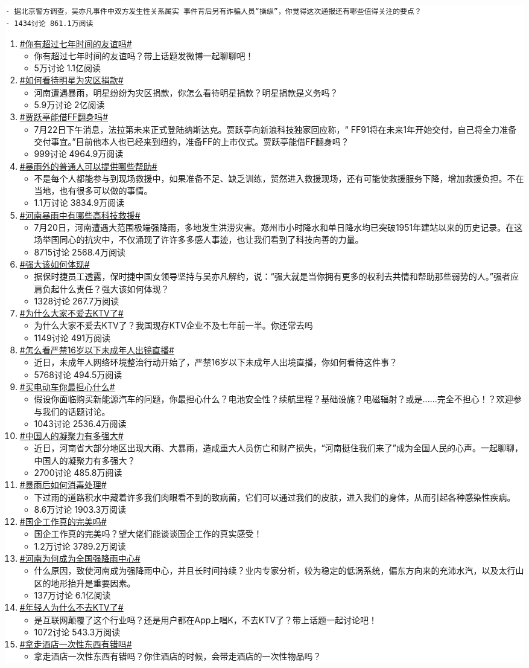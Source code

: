     - 据北京警方调查，吴亦凡事件中双方发生性关系属实 事件背后另有诈骗人员“操纵”，你觉得这次通报还有哪些值得关注的要点？
    - 1434讨论 861.1万阅读
1. [#你有超过七年时间的友谊吗#](https://s.weibo.com/weibo?q=%23%E4%BD%A0%E6%9C%89%E8%B6%85%E8%BF%87%E4%B8%83%E5%B9%B4%E6%97%B6%E9%97%B4%E7%9A%84%E5%8F%8B%E8%B0%8A%E5%90%97%23)
    - 你有超过七年时间的友谊吗？带上话题发微博一起聊聊吧！
    - 5万讨论 1.1亿阅读
1. [#如何看待明星为灾区捐款#](https://s.weibo.com/weibo?q=%23%E5%A6%82%E4%BD%95%E7%9C%8B%E5%BE%85%E6%98%8E%E6%98%9F%E4%B8%BA%E7%81%BE%E5%8C%BA%E6%8D%90%E6%AC%BE%23)
    - 河南遭遇暴雨，明星纷纷为灾区捐款，你怎么看待明星捐款？明星捐款是义务吗？
    - 5.9万讨论 2亿阅读
1. [#贾跃亭能借FF翻身吗#](https://s.weibo.com/weibo?q=%23%E8%B4%BE%E8%B7%83%E4%BA%AD%E8%83%BD%E5%80%9FFF%E7%BF%BB%E8%BA%AB%E5%90%97%23)
    - 7月22日下午消息，法拉第未来正式登陆纳斯达克。贾跃亭向新浪科技独家回应称，“ FF91将在未来1年开始交付，自己将全力准备交付事宜。”目前他本人也已经来到纽约，准备FF的上市仪式。贾跃亭能借FF翻身吗？
    - 999讨论 4964.9万阅读
1. [#暴雨外的普通人可以提供哪些帮助#](https://s.weibo.com/weibo?q=%23%E6%9A%B4%E9%9B%A8%E5%A4%96%E7%9A%84%E6%99%AE%E9%80%9A%E4%BA%BA%E5%8F%AF%E4%BB%A5%E6%8F%90%E4%BE%9B%E5%93%AA%E4%BA%9B%E5%B8%AE%E5%8A%A9%23)
    - 不是每个人都能参与到现场救援中，如果准备不足、缺乏训练，贸然进入救援现场，还有可能使救援服务下降，增加救援负担。不在当地，也有很多可以做的事情。
    - 1.1万讨论 3834.9万阅读
1. [#河南暴雨中有哪些高科技救援#](https://s.weibo.com/weibo?q=%23%E6%B2%B3%E5%8D%97%E6%9A%B4%E9%9B%A8%E4%B8%AD%E6%9C%89%E5%93%AA%E4%BA%9B%E9%AB%98%E7%A7%91%E6%8A%80%E6%95%91%E6%8F%B4%23)
    - 7月20日，河南遭遇大范围极端强降雨，多地发生洪涝灾害。郑州市小时降水和单日降水均已突破1951年建站以来的历史记录。在这场举国同心的抗灾中，不仅涌现了许许多多感人事迹，也让我们看到了科技向善的力量。
    - 8715讨论 2568.4万阅读
1. [#强大该如何体现#](https://s.weibo.com/weibo?q=%23%E5%BC%BA%E5%A4%A7%E8%AF%A5%E5%A6%82%E4%BD%95%E4%BD%93%E7%8E%B0%23)
    - 据保时捷员工透露，保时捷中国女领导坚持与吴亦凡解约，说：“强大就是当你拥有更多的权利去共情和帮助那些弱势的人。”强者应肩负起什么责任？强大该如何体现？
    - 1328讨论 267.7万阅读
1. [#为什么大家不爱去KTV了#](https://s.weibo.com/weibo?q=%23%E4%B8%BA%E4%BB%80%E4%B9%88%E5%A4%A7%E5%AE%B6%E4%B8%8D%E7%88%B1%E5%8E%BBKTV%E4%BA%86%23)
    - 为什么大家不爱去KTV了？我国现存KTV企业不及七年前一半。你还常去吗
    - 1149讨论 491万阅读
1. [#怎么看严禁16岁以下未成年人出镜直播#](https://s.weibo.com/weibo?q=%23%E6%80%8E%E4%B9%88%E7%9C%8B%E4%B8%A5%E7%A6%8116%E5%B2%81%E4%BB%A5%E4%B8%8B%E6%9C%AA%E6%88%90%E5%B9%B4%E4%BA%BA%E5%87%BA%E9%95%9C%E7%9B%B4%E6%92%AD%23)
    - 近日，未成年人网络环境整治行动开始了，严禁16岁以下未成年人出境直播，你如何看待这件事？
    - 5768讨论 494.5万阅读
1. [#买电动车你最担心什么#](https://s.weibo.com/weibo?q=%23%E4%B9%B0%E7%94%B5%E5%8A%A8%E8%BD%A6%E4%BD%A0%E6%9C%80%E6%8B%85%E5%BF%83%E4%BB%80%E4%B9%88%23)
    - 假设你面临购买新能源汽车的问题，你最担心什么？电池安全性？续航里程？基础设施？电磁辐射？或是......完全不担心！？欢迎参与我们的话题讨论。
    - 1043讨论 2536.4万阅读
1. [#中国人的凝聚力有多强大#](https://s.weibo.com/weibo?q=%23%E4%B8%AD%E5%9B%BD%E4%BA%BA%E7%9A%84%E5%87%9D%E8%81%9A%E5%8A%9B%E6%9C%89%E5%A4%9A%E5%BC%BA%E5%A4%A7%23)
    - 近日，河南省大部分地区出现大雨、大暴雨，造成重大人员伤亡和财产损失，“河南挺住我们来了”成为全国人民的心声。一起聊聊，中国人的凝聚力有多强大？
    - 2700讨论 485.8万阅读
1. [#暴雨后如何消毒处理#](https://s.weibo.com/weibo?q=%23%E6%9A%B4%E9%9B%A8%E5%90%8E%E5%A6%82%E4%BD%95%E6%B6%88%E6%AF%92%E5%A4%84%E7%90%86%23)
    - 下过雨的道路积水中藏着许多我们肉眼看不到的致病菌，它们可以通过我们的皮肤，进入我们的身体，从而引起各种感染性疾病。
    - 8.6万讨论 1903.3万阅读
1. [#国企工作真的完美吗#](https://s.weibo.com/weibo?q=%23%E5%9B%BD%E4%BC%81%E5%B7%A5%E4%BD%9C%E7%9C%9F%E7%9A%84%E5%AE%8C%E7%BE%8E%E5%90%97%23)
    - 国企工作真的完美吗？望大佬们能谈谈国企工作的真实感受！
    - 1.2万讨论 3789.2万阅读
1. [#河南为何成为全国强降雨中心#](https://s.weibo.com/weibo?q=%23%E6%B2%B3%E5%8D%97%E4%B8%BA%E4%BD%95%E6%88%90%E4%B8%BA%E5%85%A8%E5%9B%BD%E5%BC%BA%E9%99%8D%E9%9B%A8%E4%B8%AD%E5%BF%83%23)
    - 什么原因，致使河南成为强降雨中心，并且长时间持续？业内专家分析，较为稳定的低涡系统，偏东方向来的充沛水汽，以及太行山区的地形抬升是重要因素。
    - 137万讨论 6.1亿阅读
1. [#年轻人为什么不去KTV了#](https://s.weibo.com/weibo?q=%23%E5%B9%B4%E8%BD%BB%E4%BA%BA%E4%B8%BA%E4%BB%80%E4%B9%88%E4%B8%8D%E5%8E%BBKTV%E4%BA%86%23)
    - 是互联网颠覆了这个行业吗？还是用户都在App上唱K，不去KTV了？带上话题一起讨论吧！
    - 1072讨论 543.3万阅读
1. [#拿走酒店一次性东西有错吗#](https://s.weibo.com/weibo?q=%23%E6%8B%BF%E8%B5%B0%E9%85%92%E5%BA%97%E4%B8%80%E6%AC%A1%E6%80%A7%E4%B8%9C%E8%A5%BF%E6%9C%89%E9%94%99%E5%90%97%23)
    - 拿走酒店一次性东西有错吗？你住酒店的时候，会带走酒店的一次性物品吗？